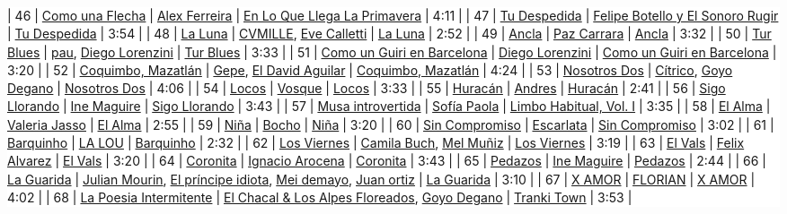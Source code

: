 | 46 | [Como una Flecha](https://open.spotify.com/track/51HF59FrEDRz9NTVvcXhG6) | [Alex Ferreira](https://open.spotify.com/artist/3COVuPWvshbsdm0kdMMTr7) | [En Lo Que Llega La Primavera](https://open.spotify.com/album/5FOS6PLaHaTbgp4tWBNdig) | 4:11 |
| 47 | [Tu Despedida](https://open.spotify.com/track/27lGrJOO7EwUuInWZGqCMz) | [Felipe Botello y El Sonoro Rugir](https://open.spotify.com/artist/1IcvjLbT3CPDoGPwpycAvr) | [Tu Despedida](https://open.spotify.com/album/3SANjRAaEFJ9WEXxRc8yGX) | 3:54 |
| 48 | [La Luna](https://open.spotify.com/track/7dISBFSBaBcIip9ih3fGK0) | [CVMILLE](https://open.spotify.com/artist/5Lz2Klao37ArvAt73yMqNv), [Eve Calletti](https://open.spotify.com/artist/55eyl0WBtTXDb9jpXVS9AP) | [La Luna](https://open.spotify.com/album/2LWPcWBh5aoYF7IXKwziqd) | 2:52 |
| 49 | [Ancla](https://open.spotify.com/track/7qwjFIlGWlWB4JqxGjqKIp) | [Paz Carrara](https://open.spotify.com/artist/09mGQqsZ1C5wVCsjycNaIg) | [Ancla](https://open.spotify.com/album/6zxhQ5fk9XWNJ7RiqLq8QU) | 3:32 |
| 50 | [Tur Blues](https://open.spotify.com/track/1uiNMtfqJh6pzOXUsSiWOu) | [pau](https://open.spotify.com/artist/3K8xLmnOqUqGGaLzL0DvL3), [Diego Lorenzini](https://open.spotify.com/artist/58ogXGbkmpbFtAbePMPiQ4) | [Tur Blues](https://open.spotify.com/album/0FFTFsQQz0E8eldoOpSlxg) | 3:33 |
| 51 | [Como un Guiri en Barcelona](https://open.spotify.com/track/0zcYD8Zlb0I16N2R8Kvh9p) | [Diego Lorenzini](https://open.spotify.com/artist/58ogXGbkmpbFtAbePMPiQ4) | [Como un Guiri en Barcelona](https://open.spotify.com/album/4SzF2zbG8gGvGWTqmz1GAm) | 3:20 |
| 52 | [Coquimbo, Mazatlán](https://open.spotify.com/track/6hJ3NOmGfnY11dvwsM2I3Z) | [Gepe](https://open.spotify.com/artist/1fHGzTSloWCtrlKfbLNVhM), [El David Aguilar](https://open.spotify.com/artist/4exC9EVGcJb6F33htBWbkk) | [Coquimbo, Mazatlán](https://open.spotify.com/album/44SIr0g0SdQWjxmZSOo6cd) | 4:24 |
| 53 | [Nosotros Dos](https://open.spotify.com/track/2dX6OVcDAYCjopRIoQalKQ) | [Cítrico](https://open.spotify.com/artist/00CoCNLLdB7cWFgA8NG5q9), [Goyo Degano](https://open.spotify.com/artist/2jdmT8GGcp6lWM58D0ROYf) | [Nosotros Dos](https://open.spotify.com/album/2u8lXaejQL4N9yhOeLdspj) | 4:06 |
| 54 | [Locos](https://open.spotify.com/track/6jpSWY7bnhVxGD5dBNQW6v) | [Vosque](https://open.spotify.com/artist/5rz5fB76tpWPsEvcfSWUD6) | [Locos](https://open.spotify.com/album/66TuRKaKJ99ryYQzPQPrnF) | 3:33 |
| 55 | [Huracán](https://open.spotify.com/track/6Y6KYwYb1l5F0CgFtVG1sO) | [Andres](https://open.spotify.com/artist/4eAz1Oum61CGHwMUl9CZ9f) | [Huracán](https://open.spotify.com/album/3tIxBNnKOBFAVZuvaUQByf) | 2:41 |
| 56 | [Sigo Llorando](https://open.spotify.com/track/1Ptw4qmBwDENGx2qrfUIBc) | [Ine Maguire](https://open.spotify.com/artist/4qAPGbDVkkSdOGo2OEKFqz) | [Sigo Llorando](https://open.spotify.com/album/3V1VAfG6FC5nppug6OZHnm) | 3:43 |
| 57 | [Musa introvertida](https://open.spotify.com/track/7mH6ndKQtl7Pk7VaNwBfxt) | [Sofía Paola](https://open.spotify.com/artist/6gC5HmMueMdiRY3rGtkrKx) | [Limbo Habitual, Vol\. I](https://open.spotify.com/album/4Moq6bYqlcEmQ4VFwg4A01) | 3:35 |
| 58 | [El Alma](https://open.spotify.com/track/6rr5SobYOQHv1fvGf6CJNS) | [Valeria Jasso](https://open.spotify.com/artist/4JTbF9feswVonYL7fHSVCh) | [El Alma](https://open.spotify.com/album/1xuqb5fCz6MQydTGNsEyCU) | 2:55 |
| 59 | [Niña](https://open.spotify.com/track/2FJUH2s0dgddhjkfBdKNvC) | [Bocho](https://open.spotify.com/artist/345MIEXxffgO93aCGlO8el) | [Niña](https://open.spotify.com/album/7hYbOuYfiOBUa9r6tdDcQj) | 3:20 |
| 60 | [Sin Compromiso](https://open.spotify.com/track/2IEuqijMtqJWrNfa5raZFc) | [Escarlata](https://open.spotify.com/artist/6eDMcSQvrGt2zoVFSIwmgZ) | [Sin Compromiso](https://open.spotify.com/album/0wrgk3LgWKQLD79oqoElpy) | 3:02 |
| 61 | [Barquinho](https://open.spotify.com/track/50ToY96BGpEettrv6UeR5u) | [LA LOU](https://open.spotify.com/artist/75w81Tb6ENWrHm71RDYsof) | [Barquinho](https://open.spotify.com/album/1TIJdi8RR0NynFLZWqKdK0) | 2:32 |
| 62 | [Los Viernes](https://open.spotify.com/track/2VtiabfPpLPA3w3c1Tp92t) | [Camila Buch](https://open.spotify.com/artist/0FthFdbx8Sjiz5niqeLygV), [Mel Muñiz](https://open.spotify.com/artist/05NEGCiyDYaJtcPiagl46Y) | [Los Viernes](https://open.spotify.com/album/4m53CrqQEMLqam0yoBOxDN) | 3:19 |
| 63 | [El Vals](https://open.spotify.com/track/6zx183cKNh2ws2k9ikLK1Q) | [Felix Alvarez](https://open.spotify.com/artist/7uiyWjLynl8bhyxDuKphXA) | [El Vals](https://open.spotify.com/album/1I0GlSP3diYHVYtDaXFyrN) | 3:20 |
| 64 | [Coronita](https://open.spotify.com/track/75Wc9CxJw4Oc60cj5LT6eV) | [Ignacio Arocena](https://open.spotify.com/artist/0TbWYLui7d7rhkKbjg94r9) | [Coronita](https://open.spotify.com/album/0Bb7ls4MVOjHWAqYae8kms) | 3:43 |
| 65 | [Pedazos](https://open.spotify.com/track/0l1Tm2iXjJVXtHYFCdxpAK) | [Ine Maguire](https://open.spotify.com/artist/4qAPGbDVkkSdOGo2OEKFqz) | [Pedazos](https://open.spotify.com/album/2pHGFbI5w68m2LvFwRKxCI) | 2:44 |
| 66 | [La Guarida](https://open.spotify.com/track/38KbBBtuDmA6dga52LXz7i) | [Julian Mourin](https://open.spotify.com/artist/5jHALTUJMAFsdqdbxzXWEw), [El príncipe idiota](https://open.spotify.com/artist/5xEgsOYkENDU9TRoKMWW3u), [Mei demayo](https://open.spotify.com/artist/57AQD7JCcN3jkv53aBCouV), [Juan ortiz](https://open.spotify.com/artist/0EByszn3Svvfw9xbDodioB) | [La Guarida](https://open.spotify.com/album/6M6ZD7z8NcEzYQdBKjbBVV) | 3:10 |
| 67 | [X AMOR](https://open.spotify.com/track/7mePOahmzjcf3ollKqNqiW) | [FLORIAN](https://open.spotify.com/artist/6C3bLjpIfVoapHjMfpYAy2) | [X AMOR](https://open.spotify.com/album/49azHYzQZOev9lrqjyqDTz) | 4:02 |
| 68 | [La Poesia Intermitente](https://open.spotify.com/track/5sEEsMp1Q2a0vccFrxSZkD) | [El Chacal & Los Alpes Floreados](https://open.spotify.com/artist/6vtp1NouNva4jvDI2IqQey), [Goyo Degano](https://open.spotify.com/artist/2jdmT8GGcp6lWM58D0ROYf) | [Tranki Town](https://open.spotify.com/album/7EN6Gq75GPfuHvcptkuOsk) | 3:53 |